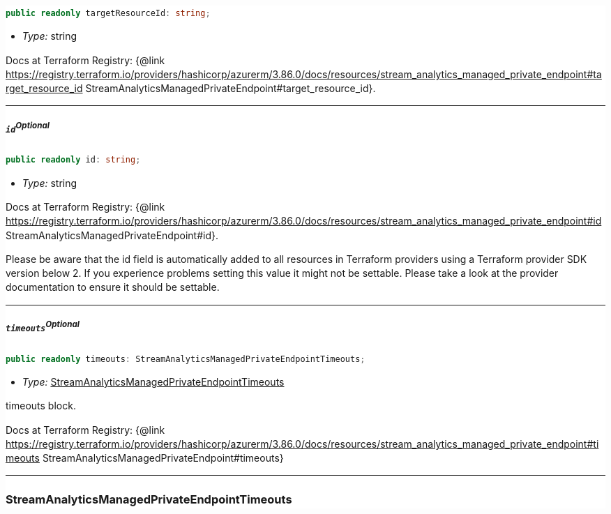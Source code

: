 ```typescript
public readonly targetResourceId: string;
```

- *Type:* string

Docs at Terraform Registry: {@link https://registry.terraform.io/providers/hashicorp/azurerm/3.86.0/docs/resources/stream_analytics_managed_private_endpoint#target_resource_id StreamAnalyticsManagedPrivateEndpoint#target_resource_id}.

---

##### `id`<sup>Optional</sup> <a name="id" id="@cdktf/provider-azurerm.streamAnalyticsManagedPrivateEndpoint.StreamAnalyticsManagedPrivateEndpointConfig.property.id"></a>

```typescript
public readonly id: string;
```

- *Type:* string

Docs at Terraform Registry: {@link https://registry.terraform.io/providers/hashicorp/azurerm/3.86.0/docs/resources/stream_analytics_managed_private_endpoint#id StreamAnalyticsManagedPrivateEndpoint#id}.

Please be aware that the id field is automatically added to all resources in Terraform providers using a Terraform provider SDK version below 2.
If you experience problems setting this value it might not be settable. Please take a look at the provider documentation to ensure it should be settable.

---

##### `timeouts`<sup>Optional</sup> <a name="timeouts" id="@cdktf/provider-azurerm.streamAnalyticsManagedPrivateEndpoint.StreamAnalyticsManagedPrivateEndpointConfig.property.timeouts"></a>

```typescript
public readonly timeouts: StreamAnalyticsManagedPrivateEndpointTimeouts;
```

- *Type:* <a href="#@cdktf/provider-azurerm.streamAnalyticsManagedPrivateEndpoint.StreamAnalyticsManagedPrivateEndpointTimeouts">StreamAnalyticsManagedPrivateEndpointTimeouts</a>

timeouts block.

Docs at Terraform Registry: {@link https://registry.terraform.io/providers/hashicorp/azurerm/3.86.0/docs/resources/stream_analytics_managed_private_endpoint#timeouts StreamAnalyticsManagedPrivateEndpoint#timeouts}

---

### StreamAnalyticsManagedPrivateEndpointTimeouts <a name="StreamAnalyticsManagedPrivateEndpointTimeouts" id="@cdktf/provider-azurerm.streamAnalyticsManagedPrivateEndpoint.StreamAnalyticsManagedPrivateEndpointTimeouts"></a>
